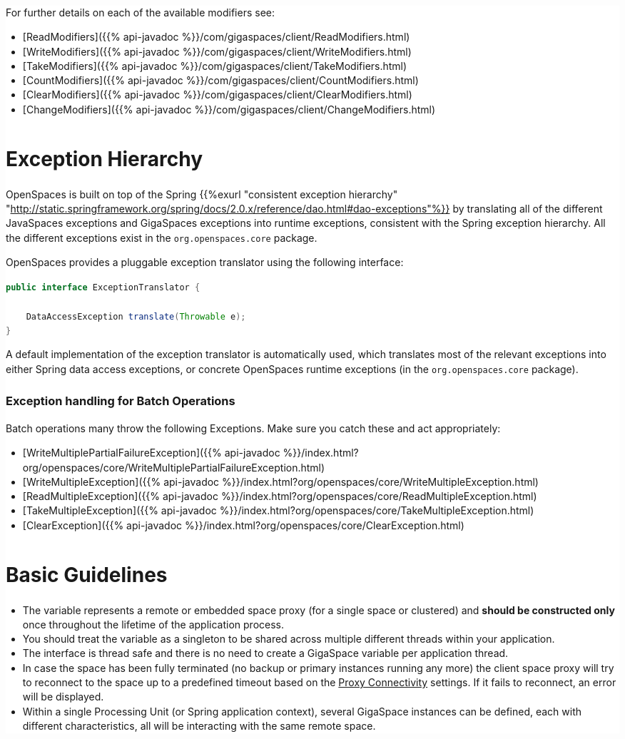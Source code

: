 For further details on each of the available modifiers see:

- [ReadModifiers]({{% api-javadoc %}}/com/gigaspaces/client/ReadModifiers.html)
- [WriteModifiers]({{% api-javadoc %}}/com/gigaspaces/client/WriteModifiers.html)
- [TakeModifiers]({{% api-javadoc %}}/com/gigaspaces/client/TakeModifiers.html)
- [CountModifiers]({{% api-javadoc %}}/com/gigaspaces/client/CountModifiers.html)
- [ClearModifiers]({{% api-javadoc %}}/com/gigaspaces/client/ClearModifiers.html)
- [ChangeModifiers]({{% api-javadoc %}}/com/gigaspaces/client/ChangeModifiers.html)

# Exception Hierarchy

OpenSpaces is built on top of the Spring {{%exurl "consistent exception hierarchy" "http://static.springframework.org/spring/docs/2.0.x/reference/dao.html#dao-exceptions"%}} by translating all of the different JavaSpaces exceptions and GigaSpaces exceptions into runtime exceptions, consistent with the Spring exception hierarchy. All the different exceptions exist in the `org.openspaces.core` package.

OpenSpaces provides a pluggable exception translator using the following interface:


```java
public interface ExceptionTranslator {

    DataAccessException translate(Throwable e);
}
```

A default implementation of the exception translator is automatically used, which translates most of the relevant exceptions into either Spring data access exceptions, or concrete OpenSpaces runtime exceptions (in the `org.openspaces.core` package).

### Exception handling for Batch Operations

Batch operations many throw the following Exceptions. Make sure you catch these and act appropriately:

- [WriteMultiplePartialFailureException]({{% api-javadoc %}}/index.html?org/openspaces/core/WriteMultiplePartialFailureException.html)
- [WriteMultipleException]({{% api-javadoc %}}/index.html?org/openspaces/core/WriteMultipleException.html)
- [ReadMultipleException]({{% api-javadoc %}}/index.html?org/openspaces/core/ReadMultipleException.html)
- [TakeMultipleException]({{% api-javadoc %}}/index.html?org/openspaces/core/TakeMultipleException.html)
- [ClearException]({{% api-javadoc %}}/index.html?org/openspaces/core/ClearException.html)


# Basic Guidelines

- The variable represents a remote or embedded space proxy (for a single space or clustered) and **should be constructed only** once throughout the lifetime of the application process.
- You should treat the variable as a singleton to be shared across multiple different threads within your application.
- The interface is thread safe and there is no need to create a GigaSpace variable per application thread.
- In case the space has been fully terminated (no backup or primary instances running any more) the client space proxy will try to reconnect to the space up to a predefined timeout based on the [Proxy Connectivity]({{%currentadmurl%}}/tuning-proxy-connectivity.html) settings. If it fails to reconnect, an error will be displayed.
- Within a single Processing Unit (or Spring application context), several GigaSpace instances can be defined, each with different characteristics, all will be interacting with the same remote space.

